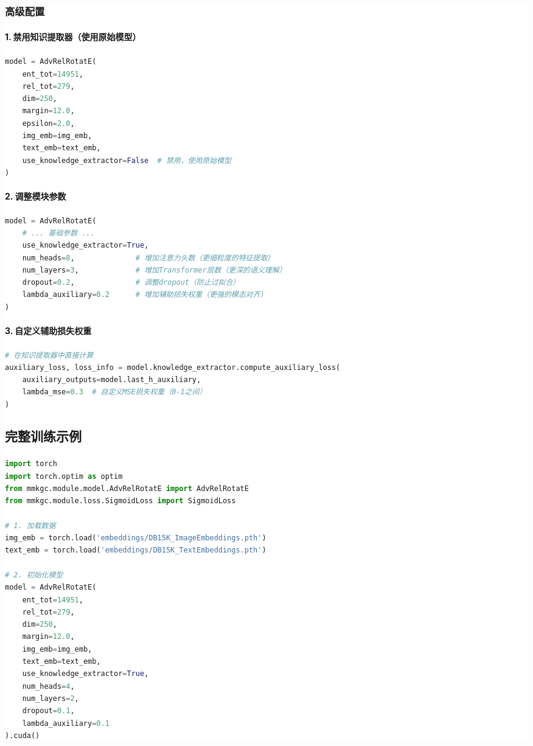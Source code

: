 ### 高级配置

#### 1. 禁用知识提取器（使用原始模型）

```python
model = AdvRelRotatE(
    ent_tot=14951,
    rel_tot=279,
    dim=250,
    margin=12.0,
    epsilon=2.0,
    img_emb=img_emb,
    text_emb=text_emb,
    use_knowledge_extractor=False  # 禁用，使用原始模型
)
```

#### 2. 调整模块参数

```python
model = AdvRelRotatE(
    # ... 基础参数 ...
    use_knowledge_extractor=True,
    num_heads=8,              # 增加注意力头数（更细粒度的特征提取）
    num_layers=3,             # 增加Transformer层数（更深的语义理解）
    dropout=0.2,              # 调整dropout（防止过拟合）
    lambda_auxiliary=0.2      # 增加辅助损失权重（更强的模态对齐）
)
```

#### 3. 自定义辅助损失权重

```python
# 在知识提取器中直接计算
auxiliary_loss, loss_info = model.knowledge_extractor.compute_auxiliary_loss(
    auxiliary_outputs=model.last_h_auxiliary,
    lambda_mse=0.3  # 自定义MSE损失权重（0-1之间）
)
```

## 完整训练示例

```python
import torch
import torch.optim as optim
from mmkgc.module.model.AdvRelRotatE import AdvRelRotatE
from mmkgc.module.loss.SigmoidLoss import SigmoidLoss

# 1. 加载数据
img_emb = torch.load('embeddings/DB15K_ImageEmbeddings.pth')
text_emb = torch.load('embeddings/DB15K_TextEmbeddings.pth')

# 2. 初始化模型
model = AdvRelRotatE(
    ent_tot=14951,
    rel_tot=279,
    dim=250,
    margin=12.0,
    img_emb=img_emb,
    text_emb=text_emb,
    use_knowledge_extractor=True,
    num_heads=4,
    num_layers=2,
    dropout=0.1,
    lambda_auxiliary=0.1
).cuda()
```